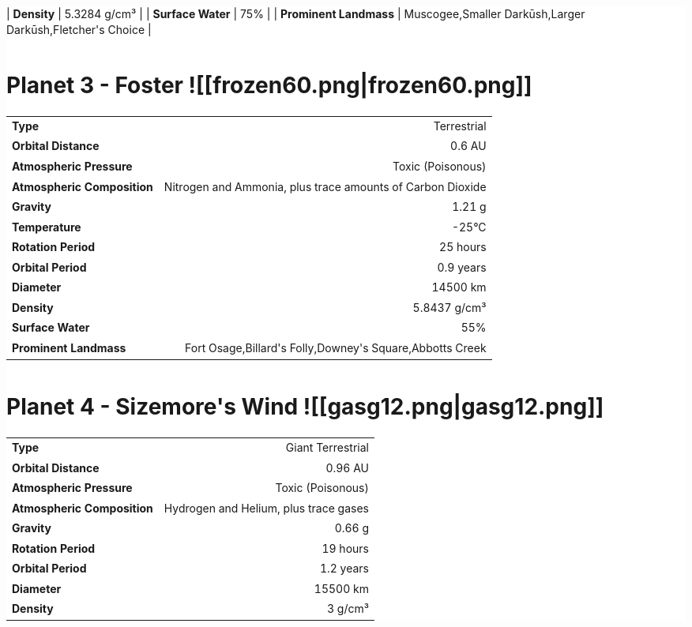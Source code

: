 | **Density**                 |    5.3284 g/cm³ |
| **Surface Water**           |           75% | 
| **Prominent Landmass**      |         Muscogee,Smaller Darkūsh,Larger Darkūsh,Fletcher's Choice | 





# Planet 3 - Foster ![[frozen60.png\|frozen60.png]]
|                             |                           |
| --------------------------- | -------------------------:|
| **Type**                    |             Terrestrial |
| **Orbital Distance**        |   0.6 AU |
| **Atmospheric Pressure**    |       Toxic (Poisonous) |
| **Atmospheric Composition** |      Nitrogen and Ammonia, plus trace amounts of Carbon Dioxide |
| **Gravity**                 |        1.21 g |
| **Temperature**             |    -25°C |
| **Rotation Period**         |  25 hours |
| **Orbital Period** | 0.9 years |
| **Diameter**                |      14500 km | 
| **Density**                 |    5.8437 g/cm³ |
| **Surface Water**           |           55% | 
| **Prominent Landmass**      |         Fort Osage,Billard's Folly,Downey's Square,Abbotts Creek | 





# Planet 4 - Sizemore's Wind ![[gasg12.png\|gasg12.png]]
|                             |                           |
| --------------------------- | -------------------------:|
| **Type**                    |             Giant Terrestrial |
| **Orbital Distance**        |   0.96 AU |
| **Atmospheric Pressure**    |       Toxic (Poisonous) |
| **Atmospheric Composition** |      Hydrogen and Helium, plus trace gases |
| **Gravity**                 |        0.66 g |
| **Rotation Period**         |  19 hours |
| **Orbital Period** | 1.2 years |
| **Diameter**                |      15500 km | 
| **Density**                 |    3 g/cm³ |
